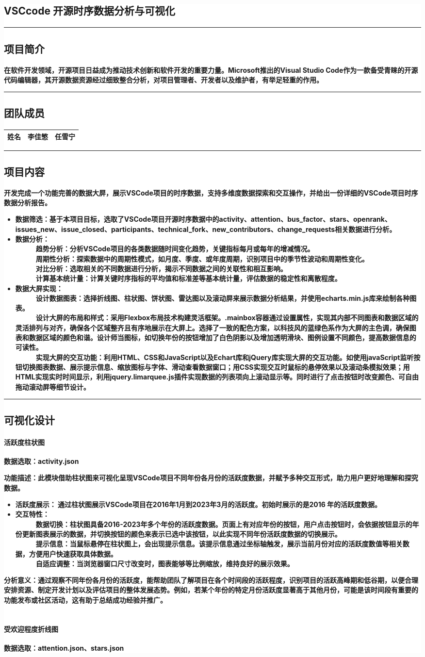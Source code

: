 ## VSCcode 开源时序数据分析与可视化
***
## 项目简介
**在软件开发领域，开源项目日益成为推动技术创新和软件开发的重要力量。Microsoft推出的Visual Studio Code作为一款备受青睐的开源代码编辑器，其开源数据资源经过细致整合分析，对项目管理者、开发者以及维护者，有举足轻重的作用。**
***
## 团队成员 
|**姓名**|**李佳慜**|**任雪宁**
------|-------|---
***
## 项目内容
**开发完成一个功能完善的数据大屏，展示VSCode项目的时序数据，支持多维度数据探索和交互操作，并给出一份详细的VSCode项目时序数据分析报告。**
- **数据筛选：基于本项目目标，选取了VSCode项目开源时序数据中的activity、attention、bus_factor、stars、openrank、issues_new、issue_closed、participants、technical_fork、new_contributors、change_requests相关数据进行分析。**
- **数据分析：<br/>
&emsp;&emsp;&emsp;趋势分析：分析VSCode项目的各类数据随时间变化趋势，关键指标每月或每年的增减情况。<br/>
&emsp;&emsp;&emsp;周期性分析：探索数据中的周期性模式，如月度、季度、或年度周期，识别项目中的季节性波动和周期性变化。<br/>
&emsp;&emsp;&emsp;对比分析：选取相关的不同数据进行分析，揭示不同数据之间的关联性和相互影响。<br/>
&emsp;&emsp;&emsp;计算基本统计量：计算关键时序指标的平均值和标准差等基本统计量，评估数据的稳定性和离散程度。<br/>**
- **数据大屏实现：<br/>
&emsp;&emsp;&emsp;设计数据图表：选择折线图、柱状图、饼状图、雷达图以及滚动屏来展示数据分析结果，并使用echarts.min.js库来绘制各种图表。<br/>
&emsp;&emsp;&emsp;设计大屏的布局和样式：采用Flexbox布局技术构建灵活框架。.mainbox容器通过设置属性，实现其内部不同图表和数据区域的灵活排列与对齐，确保各个区域整齐且有序地展示在大屏上。选择了一致的配色方案，以科技风的蓝绿色系作为大屏的主色调，确保图表和数据区域的颜色和谐。设计师当图标，如切换年份的按钮增加了白色阴影以及增加透明滑块、图例设置不同颜色，提高数据信息的可读性。<br/>
&emsp;&emsp;&emsp;实现大屏的交互功能：利用HTML、CSS和JavaScript以及Echart库和jQuery库实现大屏的交互功能。如使用javaScript监听按钮切换图表数据、展示提示信息、缩放图标与字体、滑动查看数据窗口；用CSS实现交互时鼠标的悬停效果以及滚动条模拟效果；用HTML实现实时时间显示，利用jquery.limarquee.js插件实现数据的列表项向上滚动显示等。同时进行了点击按钮时改变颜色、可自由拖动滚动屏等细节设计。<br/>**
***
## 可视化设计
#### 活跃度柱状图<br/>
**数据选取：activity.json<br/>**

**功能描述：此模块借助柱状图来可视化呈现VSCode项目不同年份各月份的活跃度数据，并赋予多种交互形式，助力用户更好地理解和探究数据。<br/>**
- **活跃度展示：
通过柱状图展示VSCode项目在2016年1月到2023年3月的活跃度。初始时展示的是2016 年的活跃度数据。**
- **交互特性：<br/>
&emsp;&emsp;&emsp;数据切换：柱状图具备2016-2023年多个年份的活跃度数据。页面上有对应年份的按钮，用户点击按钮时，会依据按钮显示的年份更新图表展示的数据，并切换按钮的颜色来表示已选中该按钮，以此实现不同年份活跃度数据的切换展示。<br/>
&emsp;&emsp;&emsp;提示信息：当鼠标悬停在柱状图上，会出现提示信息。该提示信息通过坐标轴触发，展示当前月份对应的活跃度数值等相关数据，方便用户快速获取具体数据。<br/>
&emsp;&emsp;&emsp;自适应调整：当浏览器窗口尺寸改变时，图表能够等比例缩放，维持良好的展示效果。<br/>**

**分析意义：通过观察不同年份各月份的活跃度，能帮助团队了解项目在各个时间段的活跃程度，识别项目的活跃高峰期和低谷期，以便合理安排资源、制定开发计划以及评估项目的整体发展态势。例如，若某个年份的特定月份活跃度显著高于其他月份，可能是该时间段有重要的功能发布或社区活动，这有助于总结成功经验并推广。<br/>**
<br/>
#### 受欢迎程度折线图
**数据选取：attention.json、stars.json<br/>**
